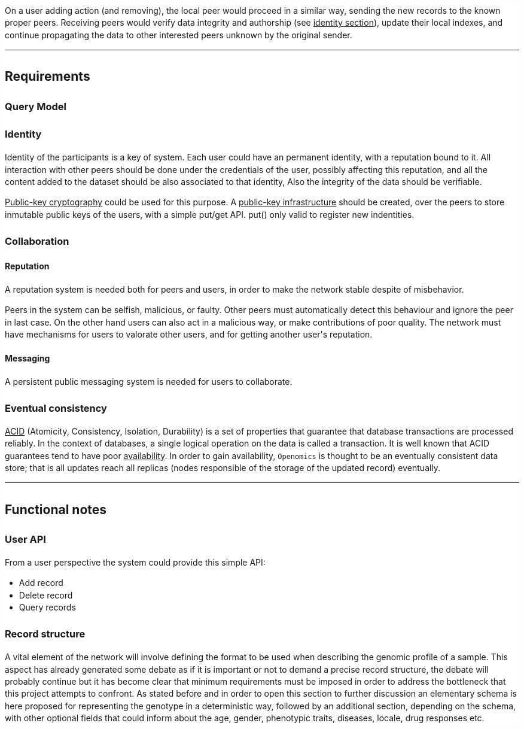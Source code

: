 On a user adding action (and removing), the local peer would proceed in a similar way, sending the new records to the known proper peers. Receiving peers would verify data integrity and authorship (see [identity section](#Identity.md)), update their local indexes, and continue propagating the data to other interested peers unknown by the original sender.


---

## Requirements ##
### Query Model ###
### Identity ###
Identity of the participants is a key of system. Each user could have an permanent identity, with a reputation bound to it.
All interaction with other peers should be done under the credentials of the user, possibly affecting this reputation, and all the content added to the dataset should be also associated to that identity, Also the integrity of the data should be verifiable.

[Public-key cryptography](http://en.wikipedia.org/wiki/Public-key_cryptography) could be used for this purpose. A [public-key infrastructure](http://en.wikipedia.org/wiki/Public-key_infrastructure) should be created, over the peers to store inmutable public keys of the users, with a simple put/get API. put() only valid to register new indentities.

### Collaboration ###
#### Reputation ####
A reputation system is needed both for peers and users, in order to make the network stable despite of misbehavior.

Peers in the system can be selfish, malicious, or faulty. Other peers must automatically detect this behaviour and ignore the peer in last case. On the other hand users can also act in a malicious way, or make contributions of poor quality. The network must have mechanisms for users to valorate other users, and for getting another user's reputation.
#### Messaging ####
A persistent public messaging system is needed for users to collaborate.
### Eventual consistency ###
[ACID](http://en.wikipedia.org/wiki/ACID) (Atomicity, Consistency, Isolation, Durability) is a set of properties that guarantee that database transactions are processed reliably. In the context of databases, a single logical operation on the data is called a transaction. It is well known that ACID guarantees tend to have poor [availability](http://en.wikipedia.org/wiki/Availability). In order to gain availability, `Openomics` is thought to be an eventually consistent data store; that is all updates reach all replicas (nodes responsible of the storage of the updated record) eventually.


---

## Functional notes ##
### User API ###
From a user perspective the system could provide this simple API:
  * Add record
  * Delete record
  * Query records
### Record structure ###
A vital element of the network will involve defining the format to be used when describing the genomic profile of a sample. This aspect has already generated some debate as if it is important or not to demand a precise record structure, the debate will probably continue but it has become clear that minimum requirements must be imposed in order to address the bottleneck that this project attempts to confront.
As stated before and in order to open this section to further discussion an elementary schema is here proposed for representing the genotype in a deterministic way, followed by an additional section, depending on the schema, with other optional fields that could inform about the age, gender, phenotypic traits, diseases, locale, drug responses etc.